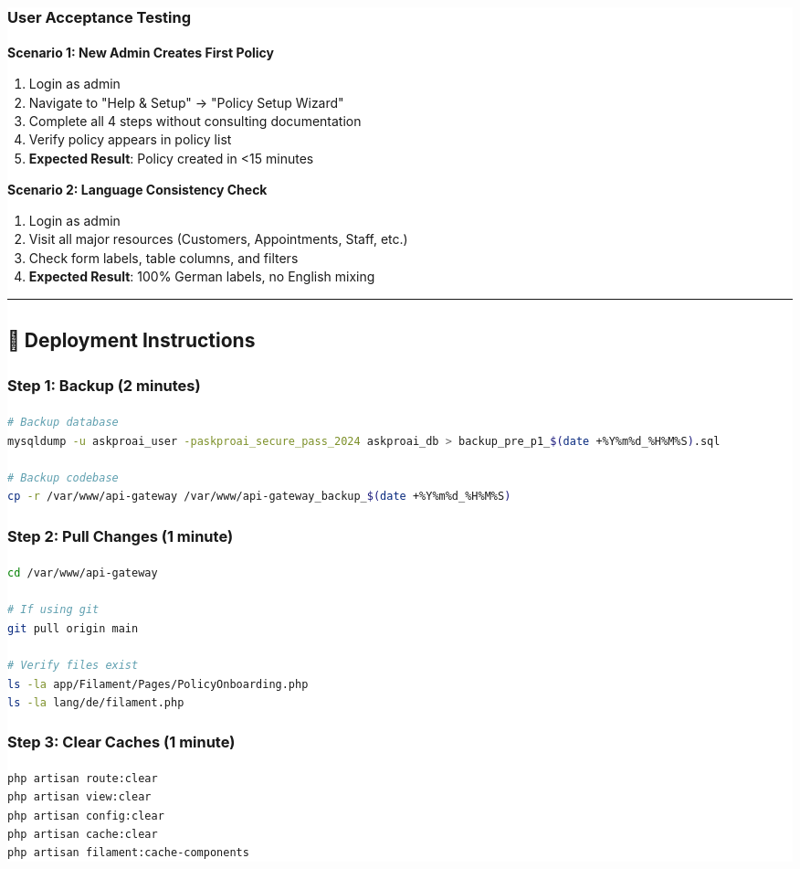 ### User Acceptance Testing

**Scenario 1: New Admin Creates First Policy**
1. Login as admin
2. Navigate to "Help & Setup" → "Policy Setup Wizard"
3. Complete all 4 steps without consulting documentation
4. Verify policy appears in policy list
5. **Expected Result**: Policy created in <15 minutes

**Scenario 2: Language Consistency Check**
1. Login as admin
2. Visit all major resources (Customers, Appointments, Staff, etc.)
3. Check form labels, table columns, and filters
4. **Expected Result**: 100% German labels, no English mixing

---

## 🔧 Deployment Instructions

### Step 1: Backup (2 minutes)

```bash
# Backup database
mysqldump -u askproai_user -paskproai_secure_pass_2024 askproai_db > backup_pre_p1_$(date +%Y%m%d_%H%M%S).sql

# Backup codebase
cp -r /var/www/api-gateway /var/www/api-gateway_backup_$(date +%Y%m%d_%H%M%S)
```

### Step 2: Pull Changes (1 minute)

```bash
cd /var/www/api-gateway

# If using git
git pull origin main

# Verify files exist
ls -la app/Filament/Pages/PolicyOnboarding.php
ls -la lang/de/filament.php
```

### Step 3: Clear Caches (1 minute)

```bash
php artisan route:clear
php artisan view:clear
php artisan config:clear
php artisan cache:clear
php artisan filament:cache-components
```
